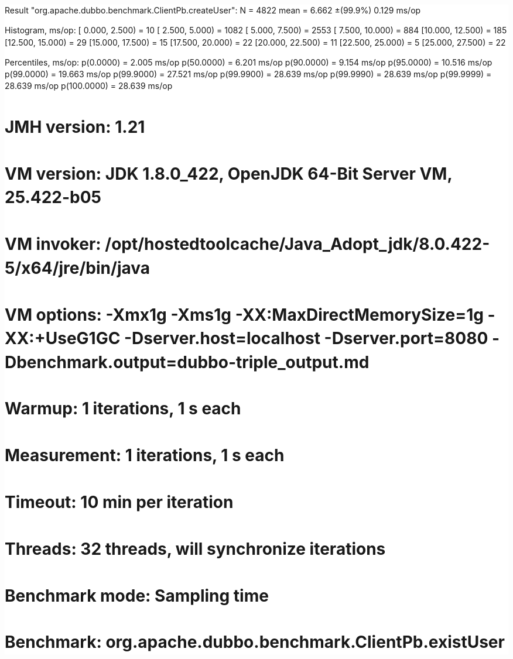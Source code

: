 

Result "org.apache.dubbo.benchmark.ClientPb.createUser":
  N = 4822
  mean =      6.662 ±(99.9%) 0.129 ms/op

  Histogram, ms/op:
    [ 0.000,  2.500) = 10 
    [ 2.500,  5.000) = 1082 
    [ 5.000,  7.500) = 2553 
    [ 7.500, 10.000) = 884 
    [10.000, 12.500) = 185 
    [12.500, 15.000) = 29 
    [15.000, 17.500) = 15 
    [17.500, 20.000) = 22 
    [20.000, 22.500) = 11 
    [22.500, 25.000) = 5 
    [25.000, 27.500) = 22 

  Percentiles, ms/op:
      p(0.0000) =      2.005 ms/op
     p(50.0000) =      6.201 ms/op
     p(90.0000) =      9.154 ms/op
     p(95.0000) =     10.516 ms/op
     p(99.0000) =     19.663 ms/op
     p(99.9000) =     27.521 ms/op
     p(99.9900) =     28.639 ms/op
     p(99.9990) =     28.639 ms/op
     p(99.9999) =     28.639 ms/op
    p(100.0000) =     28.639 ms/op


# JMH version: 1.21
# VM version: JDK 1.8.0_422, OpenJDK 64-Bit Server VM, 25.422-b05
# VM invoker: /opt/hostedtoolcache/Java_Adopt_jdk/8.0.422-5/x64/jre/bin/java
# VM options: -Xmx1g -Xms1g -XX:MaxDirectMemorySize=1g -XX:+UseG1GC -Dserver.host=localhost -Dserver.port=8080 -Dbenchmark.output=dubbo-triple_output.md
# Warmup: 1 iterations, 1 s each
# Measurement: 1 iterations, 1 s each
# Timeout: 10 min per iteration
# Threads: 32 threads, will synchronize iterations
# Benchmark mode: Sampling time
# Benchmark: org.apache.dubbo.benchmark.ClientPb.existUser
